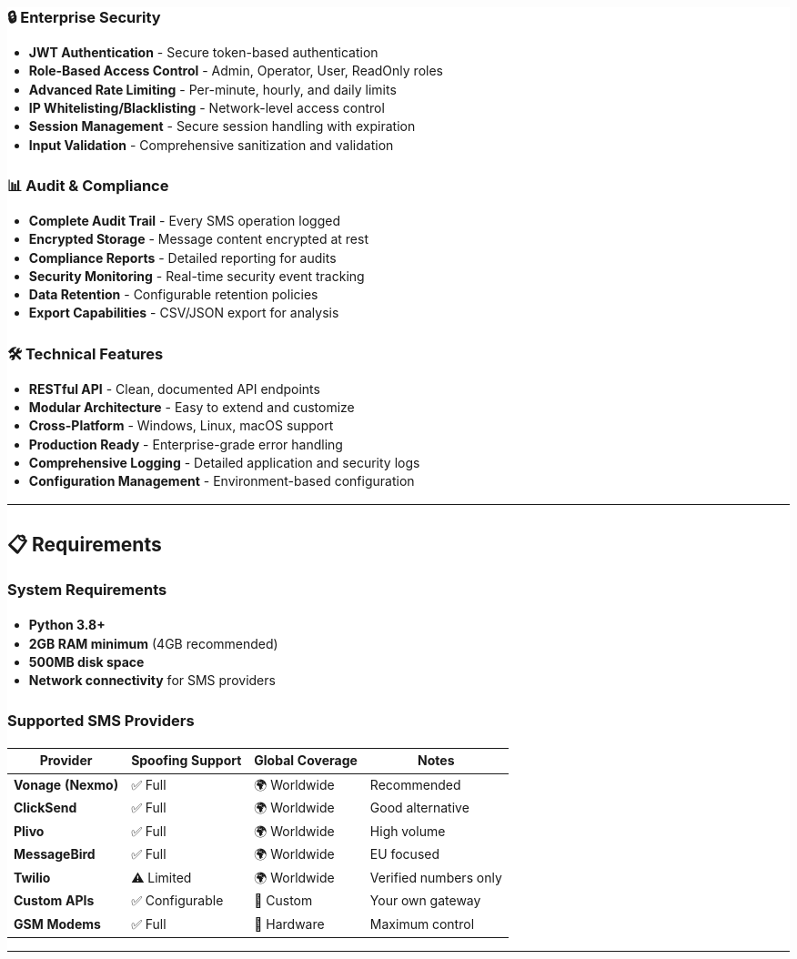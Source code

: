### 🔒 **Enterprise Security**
- **JWT Authentication** - Secure token-based authentication
- **Role-Based Access Control** - Admin, Operator, User, ReadOnly roles
- **Advanced Rate Limiting** - Per-minute, hourly, and daily limits
- **IP Whitelisting/Blacklisting** - Network-level access control
- **Session Management** - Secure session handling with expiration
- **Input Validation** - Comprehensive sanitization and validation

### 📊 **Audit & Compliance**
- **Complete Audit Trail** - Every SMS operation logged
- **Encrypted Storage** - Message content encrypted at rest
- **Compliance Reports** - Detailed reporting for audits
- **Security Monitoring** - Real-time security event tracking
- **Data Retention** - Configurable retention policies
- **Export Capabilities** - CSV/JSON export for analysis

### 🛠️ **Technical Features**
- **RESTful API** - Clean, documented API endpoints
- **Modular Architecture** - Easy to extend and customize
- **Cross-Platform** - Windows, Linux, macOS support
- **Production Ready** - Enterprise-grade error handling
- **Comprehensive Logging** - Detailed application and security logs
- **Configuration Management** - Environment-based configuration

---

## 📋 **Requirements**

### System Requirements
- **Python 3.8+**
- **2GB RAM minimum** (4GB recommended)
- **500MB disk space**
- **Network connectivity** for SMS providers

### Supported SMS Providers
| Provider | Spoofing Support | Global Coverage | Notes |
|----------|------------------|-----------------|-------|
| **Vonage (Nexmo)** | ✅ Full | 🌍 Worldwide | Recommended |
| **ClickSend** | ✅ Full | 🌍 Worldwide | Good alternative |
| **Plivo** | ✅ Full | 🌍 Worldwide | High volume |
| **MessageBird** | ✅ Full | 🌍 Worldwide | EU focused |
| **Twilio** | ⚠️ Limited | 🌍 Worldwide | Verified numbers only |
| **Custom APIs** | ✅ Configurable | 🔧 Custom | Your own gateway |
| **GSM Modems** | ✅ Full | 📡 Hardware | Maximum control |

---